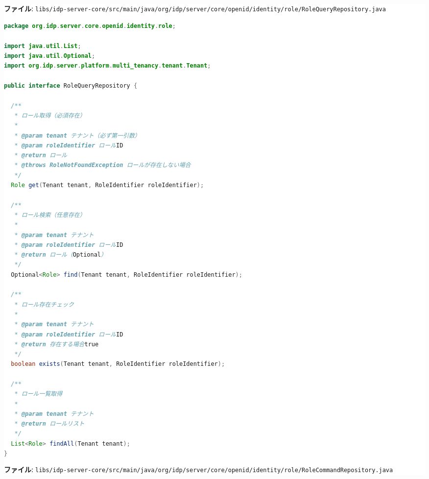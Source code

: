 **ファイル**: `libs/idp-server-core/src/main/java/org/idp/server/core/openid/identity/role/RoleQueryRepository.java`

```java
package org.idp.server.core.openid.identity.role;

import java.util.List;
import java.util.Optional;
import org.idp.server.platform.multi_tenancy.tenant.Tenant;

public interface RoleQueryRepository {

  /**
   * ロール取得（必須存在）
   *
   * @param tenant テナント（必ず第一引数）
   * @param roleIdentifier ロールID
   * @return ロール
   * @throws RoleNotFoundException ロールが存在しない場合
   */
  Role get(Tenant tenant, RoleIdentifier roleIdentifier);

  /**
   * ロール検索（任意存在）
   *
   * @param tenant テナント
   * @param roleIdentifier ロールID
   * @return ロール（Optional）
   */
  Optional<Role> find(Tenant tenant, RoleIdentifier roleIdentifier);

  /**
   * ロール存在チェック
   *
   * @param tenant テナント
   * @param roleIdentifier ロールID
   * @return 存在する場合true
   */
  boolean exists(Tenant tenant, RoleIdentifier roleIdentifier);

  /**
   * ロール一覧取得
   *
   * @param tenant テナント
   * @return ロールリスト
   */
  List<Role> findAll(Tenant tenant);
}
```

**ファイル**: `libs/idp-server-core/src/main/java/org/idp/server/core/openid/identity/role/RoleCommandRepository.java`
